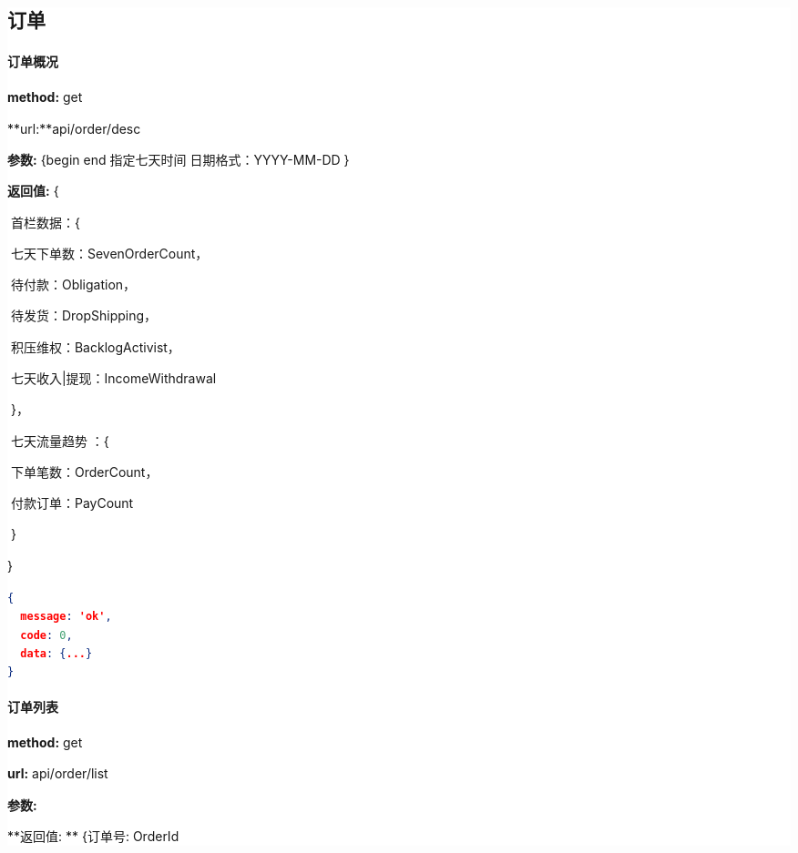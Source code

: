 









## 订单

#### 订单概况

**method:** get

**url:**api/order/desc

**参数:**  {begin end 指定七天时间  日期格式：YYYY-MM-DD } 

**返回值:**  {

​			首栏数据：{

​					七天下单数：SevenOrderCount，

​					 待付款：Obligation，

​					 待发货：DropShipping，

​					 积压维权：BacklogActivist，

​					 七天收入|提现：IncomeWithdrawal

​			}，

​            七天流量趋势 ：{

​					下单笔数：OrderCount，

​					 付款订单：PayCount

​			}

}

```json
{
  message: 'ok',
  code: 0,
  data: {...}
}
```



#### 订单列表

**method:** get

**url:** api/order/list

**参数:** 

**返回值: **   {订单号:  OrderId
